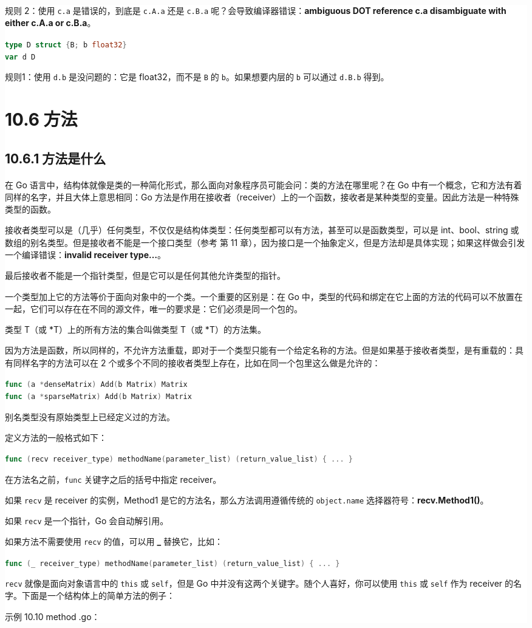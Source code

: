 规则 2：使用 `c.a` 是错误的，到底是 `c.A.a` 还是 `c.B.a` 呢？会导致编译器错误：**ambiguous DOT reference c.a disambiguate with either c.A.a or c.B.a**。

```go
type D struct {B; b float32}
var d D
```

规则1：使用 `d.b` 是没问题的：它是 float32，而不是 `B` 的 `b`。如果想要内层的 `b` 可以通过 `d.B.b` 得到。


# 10.6 方法

## 10.6.1 方法是什么

在 Go 语言中，结构体就像是类的一种简化形式，那么面向对象程序员可能会问：类的方法在哪里呢？在 Go 中有一个概念，它和方法有着同样的名字，并且大体上意思相同：Go 方法是作用在接收者（receiver）上的一个函数，接收者是某种类型的变量。因此方法是一种特殊类型的函数。

接收者类型可以是（几乎）任何类型，不仅仅是结构体类型：任何类型都可以有方法，甚至可以是函数类型，可以是 int、bool、string 或数组的别名类型。但是接收者不能是一个接口类型（参考 第 11 章），因为接口是一个抽象定义，但是方法却是具体实现；如果这样做会引发一个编译错误：**invalid receiver type…**。

最后接收者不能是一个指针类型，但是它可以是任何其他允许类型的指针。

一个类型加上它的方法等价于面向对象中的一个类。一个重要的区别是：在 Go 中，类型的代码和绑定在它上面的方法的代码可以不放置在一起，它们可以存在在不同的源文件，唯一的要求是：它们必须是同一个包的。

类型 T（或 \*T）上的所有方法的集合叫做类型 T（或 \*T）的方法集。

因为方法是函数，所以同样的，不允许方法重载，即对于一个类型只能有一个给定名称的方法。但是如果基于接收者类型，是有重载的：具有同样名字的方法可以在 2 个或多个不同的接收者类型上存在，比如在同一个包里这么做是允许的：

```go
func (a *denseMatrix) Add(b Matrix) Matrix
func (a *sparseMatrix) Add(b Matrix) Matrix
```

别名类型没有原始类型上已经定义过的方法。

定义方法的一般格式如下：

```go
func (recv receiver_type) methodName(parameter_list) (return_value_list) { ... }
```

在方法名之前，`func` 关键字之后的括号中指定 receiver。

如果 `recv` 是 receiver 的实例，Method1 是它的方法名，那么方法调用遵循传统的 `object.name` 选择器符号：**recv.Method1()**。

如果 `recv` 是一个指针，Go 会自动解引用。

如果方法不需要使用 `recv` 的值，可以用 **_** 替换它，比如：

```go
func (_ receiver_type) methodName(parameter_list) (return_value_list) { ... }
```

`recv` 就像是面向对象语言中的 `this` 或 `self`，但是 Go 中并没有这两个关键字。随个人喜好，你可以使用 `this` 或 `self` 作为 receiver 的名字。下面是一个结构体上的简单方法的例子：

示例 10.10 method .go：
